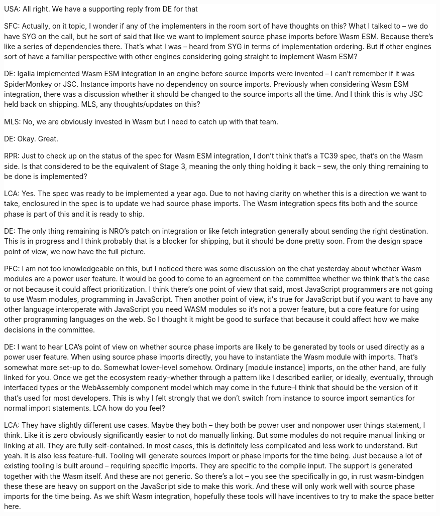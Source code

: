 USA: All right. We have a supporting reply from DE for that

SFC: Actually, on it topic, I wonder if any of the implementers in the room sort of have thoughts on this? What I talked to – we do have SYG on the call, but he sort of said that like we want to implement source phase imports before Wasm ESM. Because there’s like a series of dependencies there. That’s what I was – heard from SYG in terms of implementation ordering. But if other engines sort of have a familiar perspective with other engines considering going straight to implement Wasm ESM?

DE: Igalia implemented Wasm ESM integration in an engine before source imports were invented – I can’t remember if it was SpiderMonkey or JSC. Instance imports have no dependency on source imports. Previously when considering Wasm ESM integration, there was a discussion whether it should be changed to the source imports all the time. And I think this is why JSC held back on shipping. MLS, any thoughts/updates on this?

MLS: No, we are obviously invested in Wasm but I need to catch up with that team.

DE: Okay. Great.

RPR: Just to check up on the status of the spec for Wasm ESM integration, I don’t think that’s a TC39 spec, that’s on the Wasm side. Is that considered to be the equivalent of Stage 3, meaning the only thing holding it back – sew, the only thing remaining to be done is implemented?

LCA: Yes. The spec was ready to be implemented a year ago. Due to not having clarity on whether this is a direction we want to take, enclosured in the spec is to update we had source phase imports. The Wasm integration specs fits both and the source phase is part of this and it is ready to ship.

DE: The only thing remaining is NRO’s patch on integration or like fetch integration generally about sending the right destination. This is in progress and I think probably that is a blocker for shipping, but it should be done pretty soon. From the design space point of view, we now have the full picture.

PFC: I am not too knowledgeable on this, but I noticed there was some discussion on the chat yesterday about whether Wasm modules are a power user feature. It would be good to come to an agreement on the committee whether we think that’s the case or not because it could affect prioritization. I think there’s one point of view that said, most JavaScript programmers are not going to use Wasm modules, programming in JavaScript. Then another point of view, it's true for JavaScript but if you want to have any other language interoperate with JavaScript you need WASM modules so it’s not a power feature, but a core feature for using other programming languages on the web. So I thought it might be good to surface that because it could affect how we make decisions in the committee.

DE: I want to hear LCA’s point of view on whether source phase imports are likely to be generated by tools or used directly as a power user feature. When using source phase imports directly, you have to instantiate the Wasm module with imports. That’s somewhat more set-up to do. Somewhat lower-level somehow. Ordinary [module instance] imports, on the other hand, are fully linked for you. Once we get the ecosystem ready–whether through a pattern like I described earlier, or ideally, eventually, through interfaced types or the WebAssembly component model which may come in the future–I think that should be the version of it that’s used for most developers. This is why I felt strongly that we don’t switch from instance to source import semantics for normal import statements. LCA how do you feel?

LCA: They have slightly different use cases. Maybe they both – they both be power user and nonpower user things statement, I think. Like it is zero obviously significantly easier to not do manually linking. But some modules do not require manual linking or linking at all. They are fully self-contained. In most cases, this is definitely less complicated and less work to understand. But yeah. It is also less feature-full. Tooling will generate sources import or phase imports for the time being. Just because a lot of existing tooling is built around – requiring specific imports. They are specific to the compile input. The support is generated together with the Wasm itself. And these are not generic. So there’s a lot – you see the specifically in go, in rust wasm-bindgen these these are heavy on support on the JavaScript side to make this work. And these will only work well with source phase imports for the time being. As we shift Wasm integration, hopefully these tools will have incentives to try to make the space better here.
